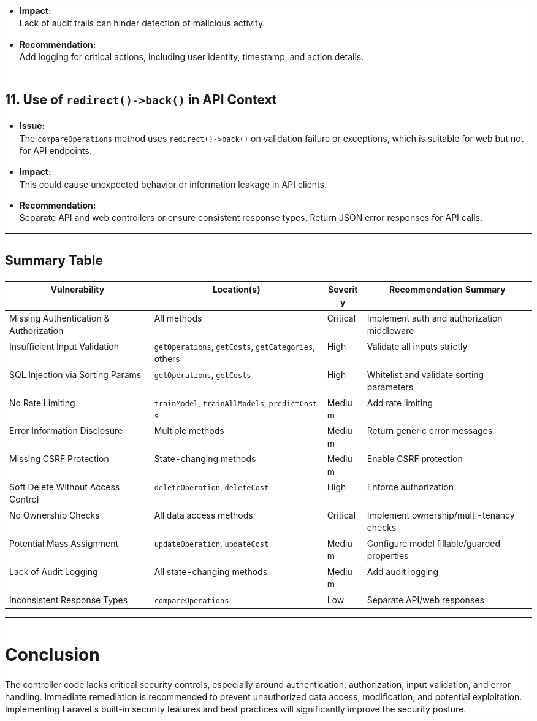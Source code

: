 - **Impact:**  
  Lack of audit trails can hinder detection of malicious activity.

- **Recommendation:**  
  Add logging for critical actions, including user identity, timestamp, and action details.

---

## 11. **Use of `redirect()->back()` in API Context**

- **Issue:**  
  The `compareOperations` method uses `redirect()->back()` on validation failure or exceptions, which is suitable for web but not for API endpoints.

- **Impact:**  
  This could cause unexpected behavior or information leakage in API clients.

- **Recommendation:**  
  Separate API and web controllers or ensure consistent response types. Return JSON error responses for API calls.

---

## Summary Table

| Vulnerability                         | Location(s)                                  | Severity   | Recommendation Summary                          |
|-------------------------------------|----------------------------------------------|------------|------------------------------------------------|
| Missing Authentication & Authorization | All methods                                  | Critical   | Implement auth and authorization middleware    |
| Insufficient Input Validation       | `getOperations`, `getCosts`, `getCategories`, others | High       | Validate all inputs strictly                    |
| SQL Injection via Sorting Params    | `getOperations`, `getCosts`                   | High       | Whitelist and validate sorting parameters      |
| No Rate Limiting                    | `trainModel`, `trainAllModels`, `predictCosts` | Medium     | Add rate limiting                               |
| Error Information Disclosure        | Multiple methods                              | Medium     | Return generic error messages                   |
| Missing CSRF Protection             | State-changing methods                        | Medium     | Enable CSRF protection                           |
| Soft Delete Without Access Control  | `deleteOperation`, `deleteCost`               | High       | Enforce authorization                           |
| No Ownership Checks                 | All data access methods                       | Critical   | Implement ownership/multi-tenancy checks        |
| Potential Mass Assignment           | `updateOperation`, `updateCost`               | Medium     | Configure model fillable/guarded properties     |
| Lack of Audit Logging               | All state-changing methods                     | Medium     | Add audit logging                               |
| Inconsistent Response Types         | `compareOperations`                            | Low        | Separate API/web responses                       |

---

# Conclusion

The controller code lacks critical security controls, especially around authentication, authorization, input validation, and error handling. Immediate remediation is recommended to prevent unauthorized data access, modification, and potential exploitation. Implementing Laravel's built-in security features and best practices will significantly improve the security posture.